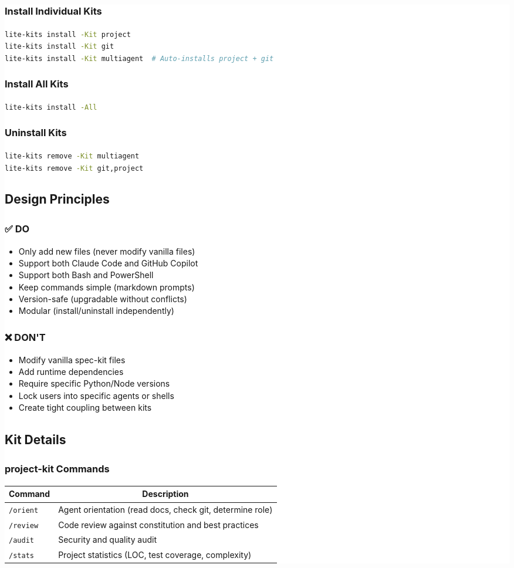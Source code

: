 ### Install Individual Kits

```bash
lite-kits install -Kit project
lite-kits install -Kit git
lite-kits install -Kit multiagent  # Auto-installs project + git
```

### Install All Kits

```bash
lite-kits install -All
```

### Uninstall Kits

```bash
lite-kits remove -Kit multiagent
lite-kits remove -Kit git,project
```

## Design Principles

### ✅ DO
- Only add new files (never modify vanilla files)
- Support both Claude Code and GitHub Copilot
- Support both Bash and PowerShell
- Keep commands simple (markdown prompts)
- Version-safe (upgradable without conflicts)
- Modular (install/uninstall independently)

### ❌ DON'T
- Modify vanilla spec-kit files
- Add runtime dependencies
- Require specific Python/Node versions
- Lock users into specific agents or shells
- Create tight coupling between kits

## Kit Details

### project-kit Commands

| Command | Description |
|---------|-------------|
| `/orient` | Agent orientation (read docs, check git, determine role) |
| `/review` | Code review against constitution and best practices |
| `/audit` | Security and quality audit |
| `/stats` | Project statistics (LOC, test coverage, complexity) |
